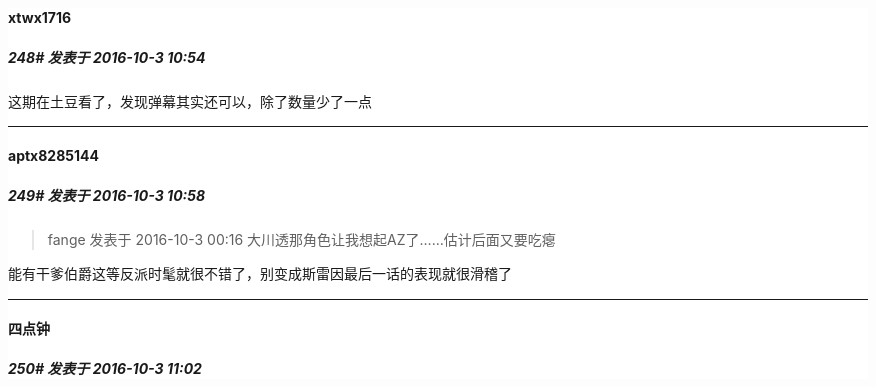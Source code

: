 ####  xtwx1716  
##### 248#       发表于 2016-10-3 10:54




这期在土豆看了，发现弹幕其实还可以，除了数量少了一点







*****

####  aptx8285144  
##### 249#       发表于 2016-10-3 10:58



<blockquote>fange 发表于 2016-10-3 00:16
大川透那角色让我想起AZ了……估计后面又要吃瘪</blockquote>
能有干爹伯爵这等反派时髦就很不错了，别变成斯雷因最后一话的表现就很滑稽了







*****

####  四点钟  
##### 250#       发表于 2016-10-3 11:02



